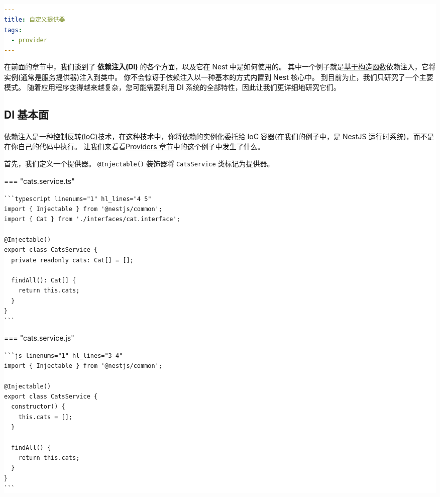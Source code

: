 ```yaml
---
title: 自定义提供器
tags:
  - provider
---
```


在前面的章节中，我们谈到了 **依赖注入(DI)** 的各个方面，以及它在 Nest 中是如何使用的。
其中一个例子就是[基于构造函数](https://docs.nestjs.com/providers#dependency-injection)依赖注入，它将实例(通常是服务提供器)注入到类中。
你不会惊讶于依赖注入以一种基本的方式内置到 Nest 核心中。
到目前为止，我们只研究了一个主要模式。
随着应用程序变得越来越复杂，您可能需要利用 DI 系统的全部特性，因此让我们更详细地研究它们。

## DI 基本面

依赖注入是一种[控制反转(IoC)](https://en.wikipedia.org/wiki/Inversion_of_control)技术，在这种技术中，你将依赖的实例化委托给 IoC 容器(在我们的例子中，是 NestJS 运行时系统)，而不是在你自己的代码中执行。
让我们来看看[Providers 章节](https://docs.nestjs.com/providers)中的这个例子中发生了什么。

首先，我们定义一个提供器。
`@Injectable()` 装饰器将 `CatsService` 类标记为提供器。

=== "cats.service.ts"

    ```typescript linenums="1" hl_lines="4 5"
    import { Injectable } from '@nestjs/common';
    import { Cat } from './interfaces/cat.interface';

    @Injectable()
    export class CatsService {
      private readonly cats: Cat[] = [];

      findAll(): Cat[] {
        return this.cats;
      }
    }
    ```

=== "cats.service.js"

    ```js linenums="1" hl_lines="3 4"
    import { Injectable } from '@nestjs/common';

    @Injectable()
    export class CatsService {
      constructor() {
        this.cats = [];
      }

      findAll() {
        return this.cats;
      }
    }
    ```
